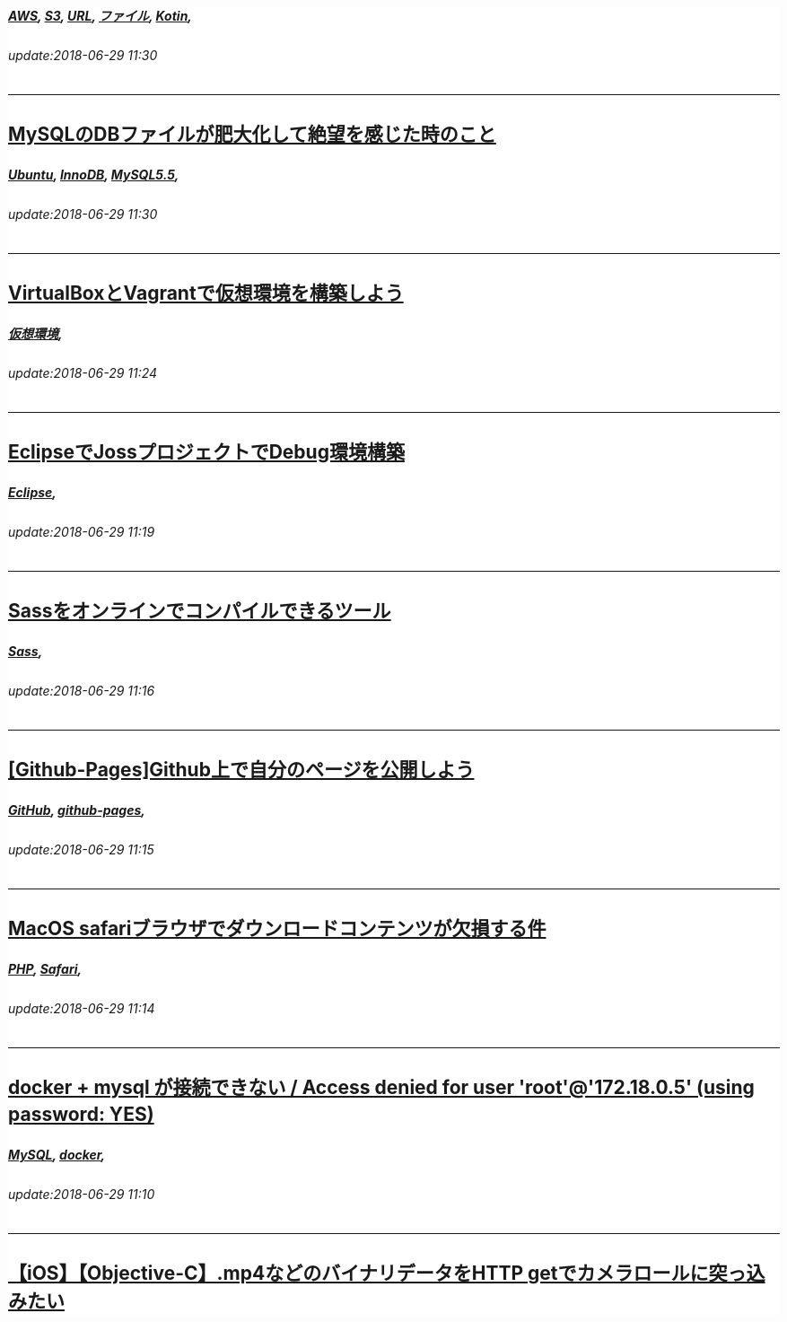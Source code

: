 ##### [AWS](https://qiita.com/tags/AWS), [S3](https://qiita.com/tags/S3), [URL](https://qiita.com/tags/URL), [ファイル](https://qiita.com/tags/ファイル), [Kotin](https://qiita.com/tags/Kotin), 
###### update:2018-06-29 11:30
---
## [MySQLのDBファイルが肥大化して絶望を感じた時のこと](https://qiita.com/ajitama/items/74ddc72d673d21f3cbf4)
##### [Ubuntu](https://qiita.com/tags/Ubuntu), [InnoDB](https://qiita.com/tags/InnoDB), [MySQL5.5](https://qiita.com/tags/MySQL5.5), 
###### update:2018-06-29 11:30
---
## [VirtualBoxとVagrantで仮想環境を構築しよう](https://qiita.com/joji/items/551834a9634598224fcf)
##### [仮想環境](https://qiita.com/tags/仮想環境), 
###### update:2018-06-29 11:24
---
## [EclipseでJossプロジェクトでDebug環境構築](https://qiita.com/syasikisin/items/235ae9beb29b5e819636)
##### [Eclipse](https://qiita.com/tags/Eclipse), 
###### update:2018-06-29 11:19
---
## [Sassをオンラインでコンパイルできるツール](https://qiita.com/setouchi/items/ff0f1b557271ad8beca4)
##### [Sass](https://qiita.com/tags/Sass), 
###### update:2018-06-29 11:16
---
## [[Github-Pages]Github上で自分のページを公開しよう](https://qiita.com/Rowing0914/items/3506fa1c761cbf53be1f)
##### [GitHub](https://qiita.com/tags/GitHub), [github-pages](https://qiita.com/tags/github-pages), 
###### update:2018-06-29 11:15
---
## [MacOS safariブラウザでダウンロードコンテンツが欠損する件](https://qiita.com/1000VICKY/items/85a39659bddbdfa2cf98)
##### [PHP](https://qiita.com/tags/PHP), [Safari](https://qiita.com/tags/Safari), 
###### update:2018-06-29 11:14
---
## [docker + mysql が接続できない /  Access denied for user 'root'@'172.18.0.5' (using password: YES)](https://qiita.com/muzou/items/c2f862b6f0ebfd1b22ae)
##### [MySQL](https://qiita.com/tags/MySQL), [docker](https://qiita.com/tags/docker), 
###### update:2018-06-29 11:10
---
## [【iOS】【Objective-C】.mp4などのバイナリデータをHTTP getでカメラロールに突っ込みたい](https://qiita.com/yu_okb/items/40cc04434b39b7726ea2)